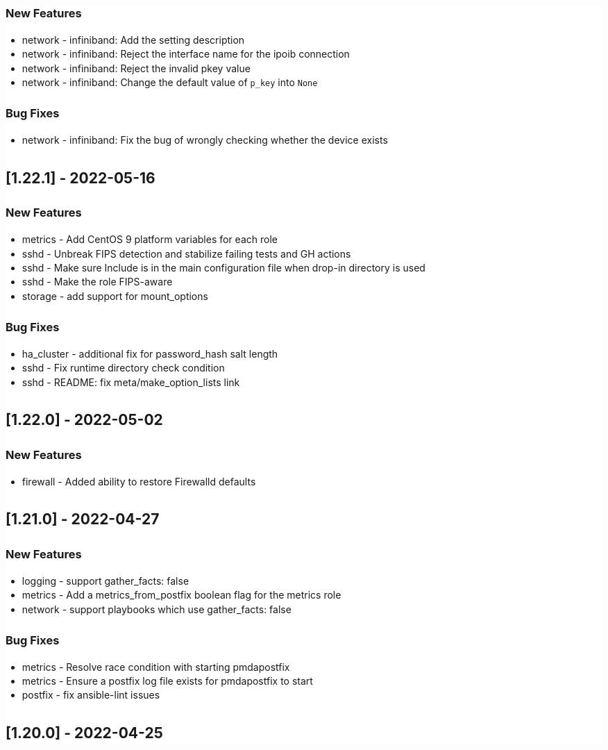 ### New Features

- network - infiniband: Add the setting description
- network - infiniband: Reject the interface name for the ipoib connection
- network - infiniband: Reject the invalid pkey value
- network - infiniband: Change the default value of `p_key` into `None`

### Bug Fixes

- network - infiniband: Fix the bug of wrongly checking whether the device exists

[1.22.1] - 2022-05-16
---------------------

### New Features

- metrics - Add CentOS 9 platform variables for each role
- sshd - Unbreak FIPS detection and stabilize failing tests and GH actions
- sshd - Make sure Include is in the main configuration file when drop-in directory is used
- sshd - Make the role FIPS-aware
- storage - add support for mount\_options

### Bug Fixes

- ha_cluster - additional fix for password\_hash salt length
- sshd - Fix runtime directory check condition
- sshd - README: fix meta/make\_option\_lists link

[1.22.0] - 2022-05-02
---------------------

### New Features

- firewall - Added ability to restore Firewalld defaults

[1.21.0] - 2022-04-27
---------------------

### New Features

- logging - support gather\_facts: false
- metrics - Add a metrics\_from\_postfix boolean flag for the metrics role
- network - support playbooks which use gather_facts: false

### Bug Fixes

- metrics - Resolve race condition with starting pmdapostfix
- metrics - Ensure a postfix log file exists for pmdapostfix to start
- postfix - fix ansible-lint issues

[1.20.0] - 2022-04-25
---------------------
